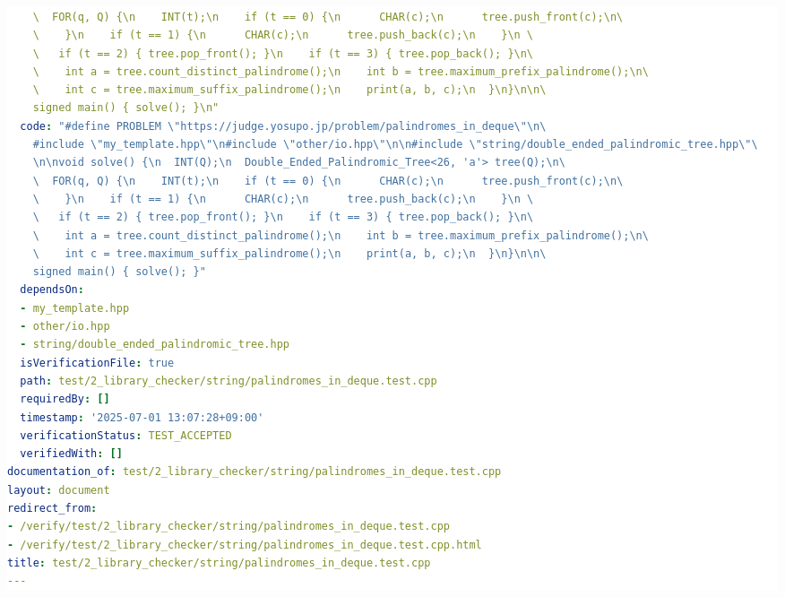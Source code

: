 ```yaml
    \  FOR(q, Q) {\n    INT(t);\n    if (t == 0) {\n      CHAR(c);\n      tree.push_front(c);\n\
    \    }\n    if (t == 1) {\n      CHAR(c);\n      tree.push_back(c);\n    }\n \
    \   if (t == 2) { tree.pop_front(); }\n    if (t == 3) { tree.pop_back(); }\n\
    \    int a = tree.count_distinct_palindrome();\n    int b = tree.maximum_prefix_palindrome();\n\
    \    int c = tree.maximum_suffix_palindrome();\n    print(a, b, c);\n  }\n}\n\n\
    signed main() { solve(); }\n"
  code: "#define PROBLEM \"https://judge.yosupo.jp/problem/palindromes_in_deque\"\n\
    #include \"my_template.hpp\"\n#include \"other/io.hpp\"\n\n#include \"string/double_ended_palindromic_tree.hpp\"\
    \n\nvoid solve() {\n  INT(Q);\n  Double_Ended_Palindromic_Tree<26, 'a'> tree(Q);\n\
    \  FOR(q, Q) {\n    INT(t);\n    if (t == 0) {\n      CHAR(c);\n      tree.push_front(c);\n\
    \    }\n    if (t == 1) {\n      CHAR(c);\n      tree.push_back(c);\n    }\n \
    \   if (t == 2) { tree.pop_front(); }\n    if (t == 3) { tree.pop_back(); }\n\
    \    int a = tree.count_distinct_palindrome();\n    int b = tree.maximum_prefix_palindrome();\n\
    \    int c = tree.maximum_suffix_palindrome();\n    print(a, b, c);\n  }\n}\n\n\
    signed main() { solve(); }"
  dependsOn:
  - my_template.hpp
  - other/io.hpp
  - string/double_ended_palindromic_tree.hpp
  isVerificationFile: true
  path: test/2_library_checker/string/palindromes_in_deque.test.cpp
  requiredBy: []
  timestamp: '2025-07-01 13:07:28+09:00'
  verificationStatus: TEST_ACCEPTED
  verifiedWith: []
documentation_of: test/2_library_checker/string/palindromes_in_deque.test.cpp
layout: document
redirect_from:
- /verify/test/2_library_checker/string/palindromes_in_deque.test.cpp
- /verify/test/2_library_checker/string/palindromes_in_deque.test.cpp.html
title: test/2_library_checker/string/palindromes_in_deque.test.cpp
---
```


